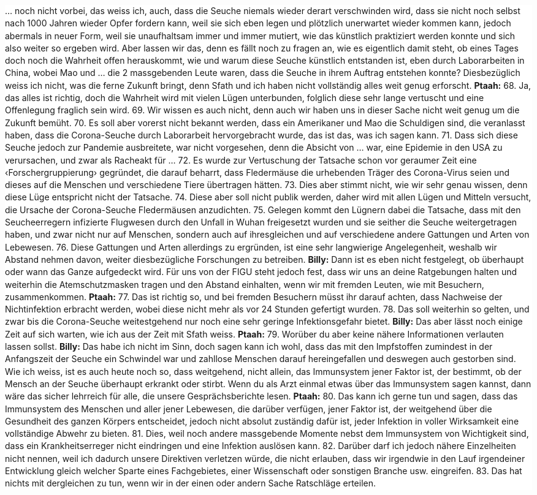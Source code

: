… noch nicht vorbei, das weiss ich, auch, dass die Seuche niemals wieder derart verschwinden wird, dass sie nicht noch selbst nach 1000 Jahren wieder Opfer fordern kann, weil sie sich eben legen und plötzlich unerwartet wieder kommen kann, jedoch abermals in neuer Form, weil sie unaufhaltsam immer und immer mutiert, wie das künstlich praktiziert werden konnte und sich also weiter so ergeben wird. Aber lassen wir das, denn es fällt noch zu fragen an, wie es eigentlich damit steht, ob eines Tages doch noch die Wahrheit offen herauskommt, wie und warum diese Seuche künstlich entstanden ist, eben durch Laborarbeiten in China, wobei Mao und … die 2 massgebenden Leute waren, dass die Seuche in ihrem Auftrag entstehen konnte? Diesbezüglich weiss ich nicht, was die ferne Zukunft bringt, denn Sfath und ich haben nicht vollständig alles weit genug erforscht.
**Ptaah:**
68. Ja, das alles ist richtig, doch die Wahrheit wird mit vielen Lügen unterbunden, folglich diese sehr lange vertuscht und eine Offenlegung fraglich sein wird.
69. Wir wissen es auch nicht, denn auch wir haben uns in dieser Sache nicht weit genug um die Zukunft bemüht.
70. Es soll aber vorerst nicht bekannt werden, dass ein Amerikaner und Mao die Schuldigen sind, die veranlasst haben, dass die Corona-Seuche durch Laborarbeit hervorgebracht wurde, das ist das, was ich sagen kann.
71. Dass sich diese Seuche jedoch zur Pandemie ausbreitete, war nicht vorgesehen, denn die Absicht von … war, eine Epidemie in den USA zu verursachen, und zwar als Racheakt für …
72. Es wurde zur Vertuschung der Tatsache schon vor geraumer Zeit eine ‹Forschergruppierung› gegründet, die darauf beharrt, dass Fledermäuse die urhebenden Träger des Corona-Virus seien und dieses auf die Menschen und verschiedene Tiere übertragen hätten.
73. Dies aber stimmt nicht, wie wir sehr genau wissen, denn diese Lüge entspricht nicht der Tatsache.
74. Diese aber soll nicht publik werden, daher wird mit allen Lügen und Mitteln versucht, die Ursache der Corona-Seuche Fledermäusen anzudichten.
75. Gelegen kommt den Lügnern dabei die Tatsache, dass mit den Seucheerregern infizierte Flugwesen durch den Unfall in Wuhan freigesetzt wurden und sie seither die Seuche weitergetragen haben, und zwar nicht nur auf Menschen, sondern auch auf ihresgleichen und auf verschiedene andere Gattungen und Arten von Lebewesen.
76. Diese Gattungen und Arten allerdings zu ergründen, ist eine sehr langwierige Angelegenheit, weshalb wir Abstand nehmen davon, weiter diesbezügliche Forschungen zu betreiben.
**Billy:**
Dann ist es eben nicht festgelegt, ob überhaupt oder wann das Ganze aufgedeckt wird. Für uns von der FIGU steht jedoch fest, dass wir uns an deine Ratgebungen halten und weiterhin die Atemschutzmasken tragen und den Abstand einhalten, wenn wir mit fremden Leuten, wie mit Besuchern, zusammenkommen.
**Ptaah:**
77. Das ist richtig so, und bei fremden Besuchern müsst ihr darauf achten, dass Nachweise der Nichtinfektion erbracht werden, wobei diese nicht mehr als vor 24 Stunden gefertigt wurden.
78. Das soll weiterhin so gelten, und zwar bis die Corona-Seuche weitestgehend nur noch eine sehr geringe Infektionsgefahr bietet.
**Billy:**
Das aber lässt noch einige Zeit auf sich warten, wie ich aus der Zeit mit Sfath weiss.
**Ptaah:**
79. Worüber du aber keine nähere Informationen verlauten lassen sollst.
**Billy:**
Das habe ich nicht im Sinn, doch sagen kann ich wohl, dass das mit den Impfstoffen zumindest in der Anfangszeit der Seuche ein Schwindel war und zahllose Menschen darauf hereingefallen und deswegen auch gestorben sind. Wie ich weiss, ist es auch heute noch so, dass weitgehend, nicht allein, das Immunsystem jener Faktor ist, der bestimmt, ob der Mensch an der Seuche überhaupt erkrankt oder stirbt. Wenn du als Arzt einmal etwas über das Immunsystem sagen kannst, dann wäre das sicher lehrreich für alle, die unsere Gesprächsberichte lesen.
**Ptaah:**
80. Das kann ich gerne tun und sagen, dass das Immunsystem des Menschen und aller jener Lebewesen, die darüber verfügen, jener Faktor ist, der weitgehend über die Gesundheit des ganzen Körpers entscheidet, jedoch nicht absolut zuständig dafür ist, jeder Infektion in voller Wirksamkeit eine vollständige Abwehr zu bieten.
81. Dies, weil noch andere massgebende Momente nebst dem Immunsystem von Wichtigkeit sind, dass ein Krankheitserreger nicht eindringen und eine Infektion auslösen kann.
82. Darüber darf ich jedoch nähere Einzelheiten nicht nennen, weil ich dadurch unsere Direktiven verletzen würde, die nicht erlauben, dass wir irgendwie in den Lauf irgendeiner Entwicklung gleich welcher Sparte eines Fachgebietes, einer Wissenschaft oder sonstigen Branche usw. eingreifen.
83. Das hat nichts mit dergleichen zu tun, wenn wir in der einen oder andern Sache Ratschläge erteilen.
